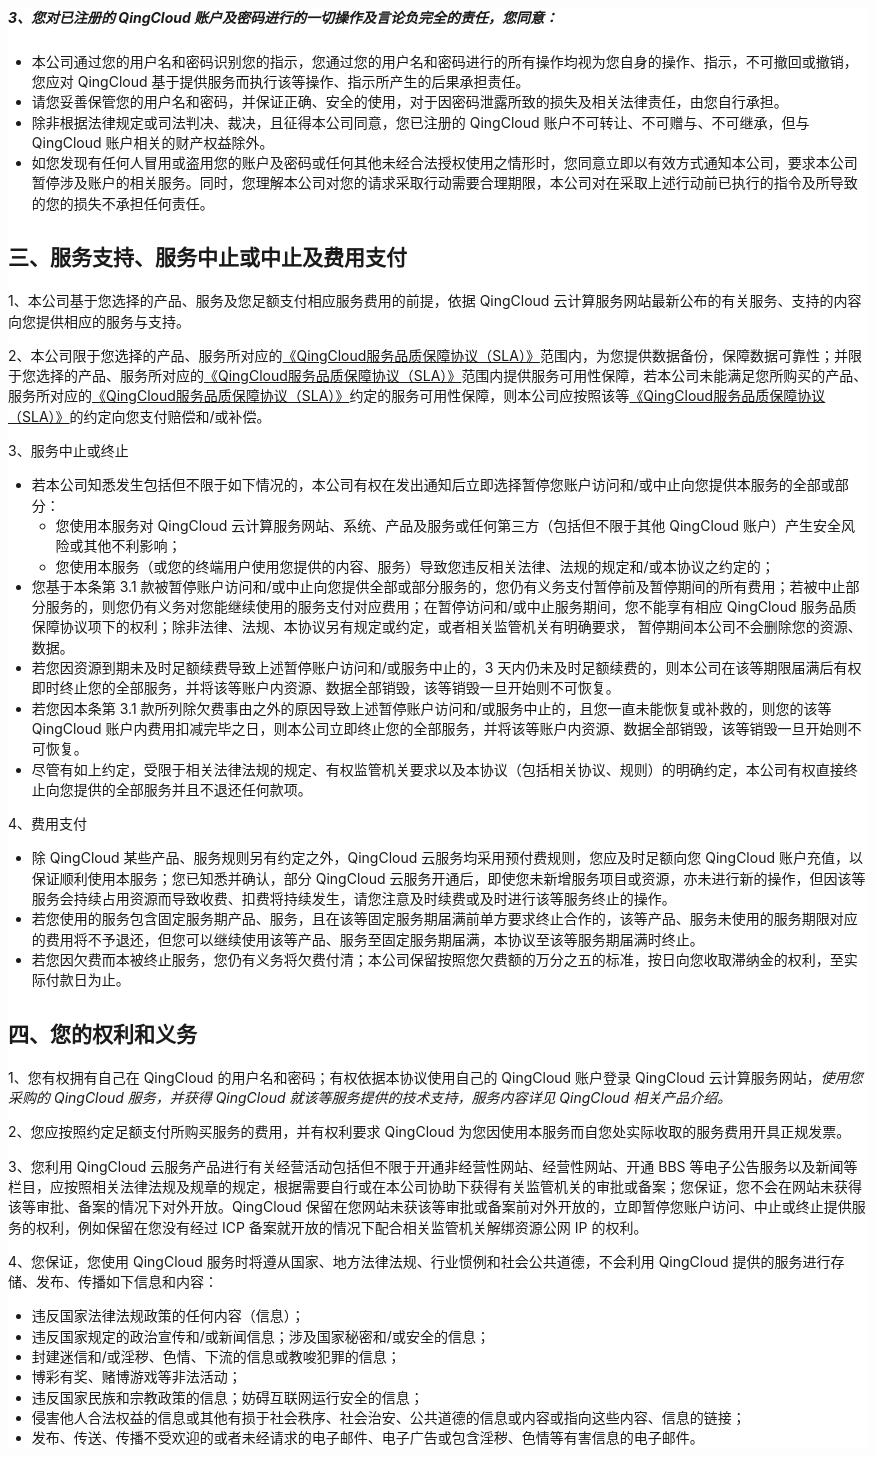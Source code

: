 ##### 3、您对已注册的 QingCloud 账户及密码进行的一切操作及言论负完全的责任，您同意：

- 本公司通过您的用户名和密码识别您的指示，您通过您的用户名和密码进行的所有操作均视为您自身的操作、指示，不可撤回或撤销，您应对 QingCloud 基于提供服务而执行该等操作、指示所产生的后果承担责任。
- 请您妥善保管您的用户名和密码，并保证正确、安全的使用，对于因密码泄露所致的损失及相关法律责任，由您自行承担。
- 除非根据法律规定或司法判决、裁决，且征得本公司同意，您已注册的 QingCloud 账户不可转让、不可赠与、不可继承，但与 QingCloud 账户相关的财产权益除外。
- 如您发现有任何人冒用或盗用您的账户及密码或任何其他未经合法授权使用之情形时，您同意立即以有效方式通知本公司，要求本公司暂停涉及账户的相关服务。同时，您理解本公司对您的请求采取行动需要合理期限，本公司对在采取上述行动前已执行的指令及所导致的您的损失不承担任何责任。

## 三、服务支持、服务中止或中止及费用支付

1、本公司基于您选择的产品、服务及您足额支付相应服务费用的前提，依据 QingCloud 云计算服务网站最新公布的有关服务、支持的内容向您提供相应的服务与支持。

2、本公司限于您选择的产品、服务所对应的[《QingCloud服务品质保障协议（SLA）》](https://www.qingcloud.com/terms/#sla-terms)范围内，为您提供数据备份，保障数据可靠性；并限于您选择的产品、服务所对应的[《QingCloud服务品质保障协议（SLA）》](https://www.qingcloud.com/terms/#sla-terms)范围内提供服务可用性保障，若本公司未能满足您所购买的产品、服务所对应的[《QingCloud服务品质保障协议（SLA）》](https://www.qingcloud.com/terms/#sla-terms)约定的服务可用性保障，则本公司应按照该等[《QingCloud服务品质保障协议（SLA）》](https://www.qingcloud.com/terms/#sla-terms)的约定向您支付赔偿和/或补偿。

3、服务中止或终止

- 若本公司知悉发生包括但不限于如下情况的，本公司有权在发出通知后立即选择暂停您账户访问和/或中止向您提供本服务的全部或部分：
  - 您使用本服务对 QingCloud 云计算服务网站、系统、产品及服务或任何第三方（包括但不限于其他 QingCloud 账户）产生安全风险或其他不利影响；
  - 您使用本服务（或您的终端用户使用您提供的内容、服务）导致您违反相关法律、法规的规定和/或本协议之约定的；
- 您基于本条第 3.1 款被暂停账户访问和/或中止向您提供全部或部分服务的，您仍有义务支付暂停前及暂停期间的所有费用；若被中止部分服务的，则您仍有义务对您能继续使用的服务支付对应费用；在暂停访问和/或中止服务期间，您不能享有相应 QingCloud 服务品质保障协议项下的权利；除非法律、法规、本协议另有规定或约定，或者相关监管机关有明确要求， 暂停期间本公司不会删除您的资源、数据。
- 若您因资源到期未及时足额续费导致上述暂停账户访问和/或服务中止的，3 天内仍未及时足额续费的，则本公司在该等期限届满后有权即时终止您的全部服务，并将该等账户内资源、数据全部销毁，该等销毁一旦开始则不可恢复。
- 若您因本条第 3.1 款所列除欠费事由之外的原因导致上述暂停账户访问和/或服务中止的，且您一直未能恢复或补救的，则您的该等 QingCloud 账户内费用扣减完毕之日，则本公司立即终止您的全部服务，并将该等账户内资源、数据全部销毁，该等销毁一旦开始则不可恢复。
- 尽管有如上约定，受限于相关法律法规的规定、有权监管机关要求以及本协议（包括相关协议、规则）的明确约定，本公司有权直接终止向您提供的全部服务并且不退还任何款项。

4、费用支付

- 除 QingCloud 某些产品、服务规则另有约定之外，QingCloud 云服务均采用预付费规则，您应及时足额向您 QingCloud 账户充值，以保证顺利使用本服务；您已知悉并确认，部分 QingCloud 云服务开通后，即使您未新增服务项目或资源，亦未进行新的操作，但因该等服务会持续占用资源而导致收费、扣费将持续发生，请您注意及时续费或及时进行该等服务终止的操作。
- 若您使用的服务包含固定服务期产品、服务，且在该等固定服务期届满前单方要求终止合作的，该等产品、服务未使用的服务期限对应的费用将不予退还，但您可以继续使用该等产品、服务至固定服务期届满，本协议至该等服务期届满时终止。
- 若您因欠费而本被终止服务，您仍有义务将欠费付清；本公司保留按照您欠费额的万分之五的标准，按日向您收取滞纳金的权利，至实际付款日为止。

## 四、您的权利和义务

1、您有权拥有自己在 QingCloud 的用户名和密码；有权依据本协议使用自己的 QingCloud 账户登录 QingCloud 云计算服务网站，*使用您采购的 QingCloud 服务，并获得 QingCloud 就该等服务提供的技术支持，服务内容详见 QingCloud 相关产品介绍。*

2、您应按照约定足额支付所购买服务的费用，并有权利要求 QingCloud 为您因使用本服务而自您处实际收取的服务费用开具正规发票。

3、您利用 QingCloud 云服务产品进行有关经营活动包括但不限于开通非经营性网站、经营性网站、开通 BBS 等电子公告服务以及新闻等栏目，应按照相关法律法规及规章的规定，根据需要自行或在本公司协助下获得有关监管机关的审批或备案；您保证，您不会在网站未获得该等审批、备案的情况下对外开放。QingCloud 保留在您网站未获该等审批或备案前对外开放的，立即暂停您账户访问、中止或终止提供服务的权利，例如保留在您没有经过 ICP 备案就开放的情况下配合相关监管机关解绑资源公网 IP 的权利。

4、您保证，您使用 QingCloud 服务时将遵从国家、地方法律法规、行业惯例和社会公共道德，不会利用 QingCloud 提供的服务进行存储、发布、传播如下信息和内容：

- 违反国家法律法规政策的任何内容（信息）；
- 违反国家规定的政治宣传和/或新闻信息；涉及国家秘密和/或安全的信息；
- 封建迷信和/或淫秽、色情、下流的信息或教唆犯罪的信息；
- 博彩有奖、赌博游戏等非法活动；
- 违反国家民族和宗教政策的信息；妨碍互联网运行安全的信息；
- 侵害他人合法权益的信息或其他有损于社会秩序、社会治安、公共道德的信息或内容或指向这些内容、信息的链接；
- 发布、传送、传播不受欢迎的或者未经请求的电子邮件、电子广告或包含淫秽、色情等有害信息的电子邮件。
